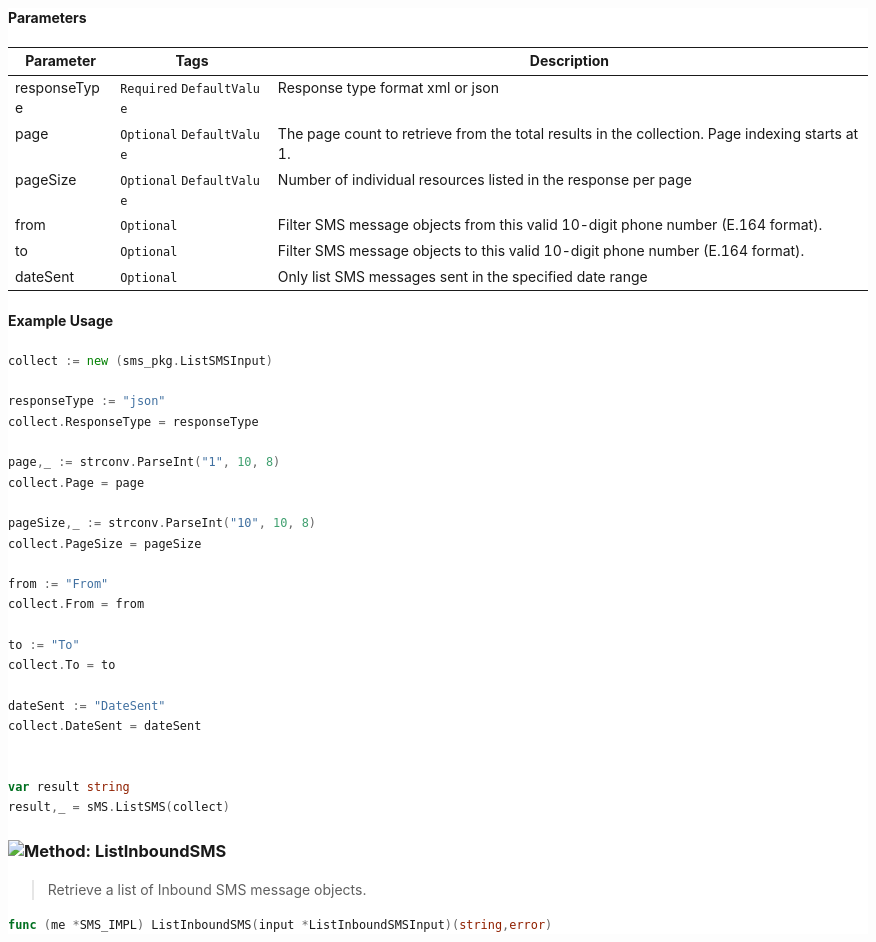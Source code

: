 #### Parameters

| Parameter | Tags | Description |
|-----------|------|-------------|
| responseType |  ``` Required ```  ``` DefaultValue ```  | Response type format xml or json |
| page |  ``` Optional ```  ``` DefaultValue ```  | The page count to retrieve from the total results in the collection. Page indexing starts at 1. |
| pageSize |  ``` Optional ```  ``` DefaultValue ```  | Number of individual resources listed in the response per page |
| from |  ``` Optional ```  | Filter SMS message objects from this valid 10-digit phone number (E.164 format). |
| to |  ``` Optional ```  | Filter SMS message objects to this valid 10-digit phone number (E.164 format). |
| dateSent |  ``` Optional ```  | Only list SMS messages sent in the specified date range |


#### Example Usage

```go
collect := new (sms_pkg.ListSMSInput)

responseType := "json"
collect.ResponseType = responseType

page,_ := strconv.ParseInt("1", 10, 8)
collect.Page = page

pageSize,_ := strconv.ParseInt("10", 10, 8)
collect.PageSize = pageSize

from := "From"
collect.From = from

to := "To"
collect.To = to

dateSent := "DateSent"
collect.DateSent = dateSent


var result string
result,_ = sMS.ListSMS(collect)

```


### <a name="list_inbound_sms"></a>![Method: ](https://apidocs.io/img/method.png ".sms_pkg.ListInboundSMS") ListInboundSMS

> Retrieve a list of Inbound SMS message objects.


```go
func (me *SMS_IMPL) ListInboundSMS(input *ListInboundSMSInput)(string,error)
```
